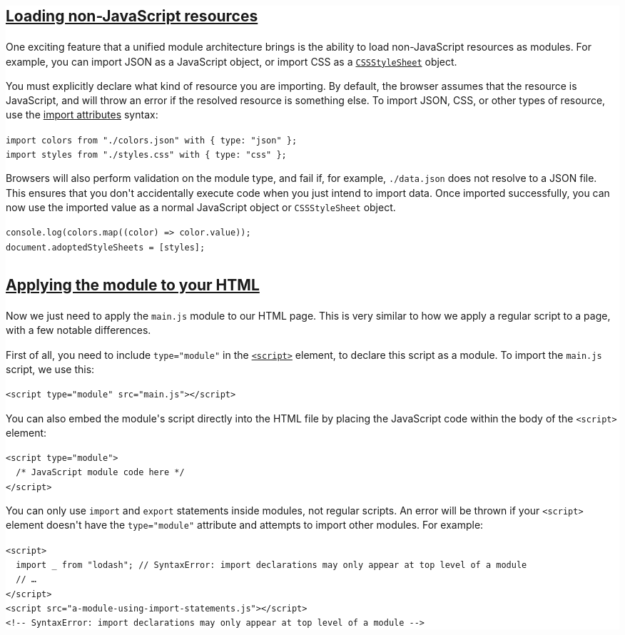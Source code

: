 ## [Loading non-JavaScript resources](#loading_non-javascript_resources)

One exciting feature that a unified module architecture brings is the ability to load non-JavaScript resources as modules. For example, you can import JSON as a JavaScript object, or import CSS as a [`CSSStyleSheet`](https://developer.mozilla.org/en-US/docs/Web/API/CSSStyleSheet) object.

You must explicitly declare what kind of resource you are importing. By default, the browser assumes that the resource is JavaScript, and will throw an error if the resolved resource is something else. To import JSON, CSS, or other types of resource, use the [import attributes](https://developer.mozilla.org/en-US/docs/Web/JavaScript/Reference/Statements/import/with) syntax:

```
import colors from "./colors.json" with { type: "json" };
import styles from "./styles.css" with { type: "css" };
```

Browsers will also perform validation on the module type, and fail if, for example, `./data.json` does not resolve to a JSON file. This ensures that you don't accidentally execute code when you just intend to import data. Once imported successfully, you can now use the imported value as a normal JavaScript object or `CSSStyleSheet` object.

```
console.log(colors.map((color) => color.value));
document.adoptedStyleSheets = [styles];
```

## [Applying the module to your HTML](#applying_the_module_to_your_html)

Now we just need to apply the `main.js` module to our HTML page. This is very similar to how we apply a regular script to a page, with a few notable differences.

First of all, you need to include `type="module"` in the [`<script>`](https://developer.mozilla.org/en-US/docs/Web/HTML/Reference/Elements/script) element, to declare this script as a module. To import the `main.js` script, we use this:

```
<script type="module" src="main.js"></script>
```

You can also embed the module's script directly into the HTML file by placing the JavaScript code within the body of the `<script>` element:

```
<script type="module">
  /* JavaScript module code here */
</script>
```

You can only use `import` and `export` statements inside modules, not regular scripts. An error will be thrown if your `<script>` element doesn't have the `type="module"` attribute and attempts to import other modules. For example:

```
<script>
  import _ from "lodash"; // SyntaxError: import declarations may only appear at top level of a module
  // …
</script>
<script src="a-module-using-import-statements.js"></script>
<!-- SyntaxError: import declarations may only appear at top level of a module -->
```
